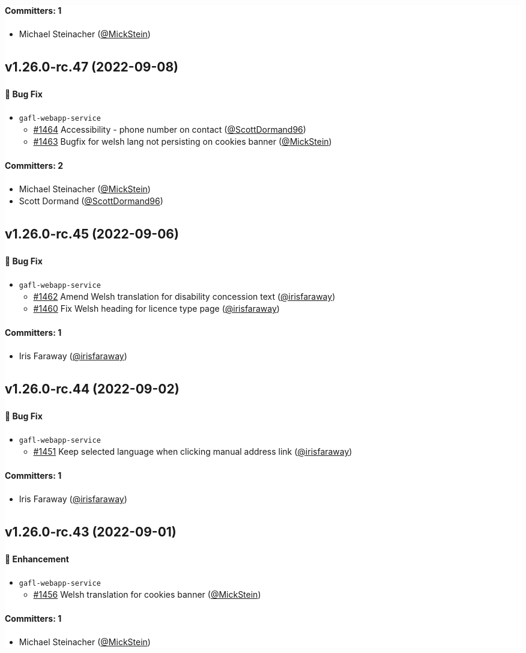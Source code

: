 #### Committers: 1
- Michael Steinacher ([@MickStein](https://github.com/MickStein))


## v1.26.0-rc.47 (2022-09-08)

#### :bug: Bug Fix
* `gafl-webapp-service`
  * [#1464](https://github.com/DEFRA/rod-licensing/pull/1464) Accessibility - phone number on contact ([@ScottDormand96](https://github.com/ScottDormand96))
  * [#1463](https://github.com/DEFRA/rod-licensing/pull/1463) Bugfix for welsh lang not persisting on cookies banner ([@MickStein](https://github.com/MickStein))

#### Committers: 2
- Michael Steinacher ([@MickStein](https://github.com/MickStein))
- Scott Dormand ([@ScottDormand96](https://github.com/ScottDormand96))


## v1.26.0-rc.45 (2022-09-06)

#### :bug: Bug Fix
* `gafl-webapp-service`
  * [#1462](https://github.com/DEFRA/rod-licensing/pull/1462) Amend Welsh translation for disability concession text ([@irisfaraway](https://github.com/irisfaraway))
  * [#1460](https://github.com/DEFRA/rod-licensing/pull/1460) Fix Welsh heading for licence type page ([@irisfaraway](https://github.com/irisfaraway))

#### Committers: 1
- Iris Faraway ([@irisfaraway](https://github.com/irisfaraway))

## v1.26.0-rc.44 (2022-09-02)

#### :bug: Bug Fix
* `gafl-webapp-service`
  * [#1451](https://github.com/DEFRA/rod-licensing/pull/1451) Keep selected language when clicking manual address link ([@irisfaraway](https://github.com/irisfaraway))

#### Committers: 1
- Iris Faraway ([@irisfaraway](https://github.com/irisfaraway))

## v1.26.0-rc.43 (2022-09-01)

#### :rocket: Enhancement
* `gafl-webapp-service`
  * [#1456](https://github.com/DEFRA/rod-licensing/pull/1456) Welsh translation for cookies banner ([@MickStein](https://github.com/MickStein))

#### Committers: 1
- Michael Steinacher ([@MickStein](https://github.com/MickStein))
